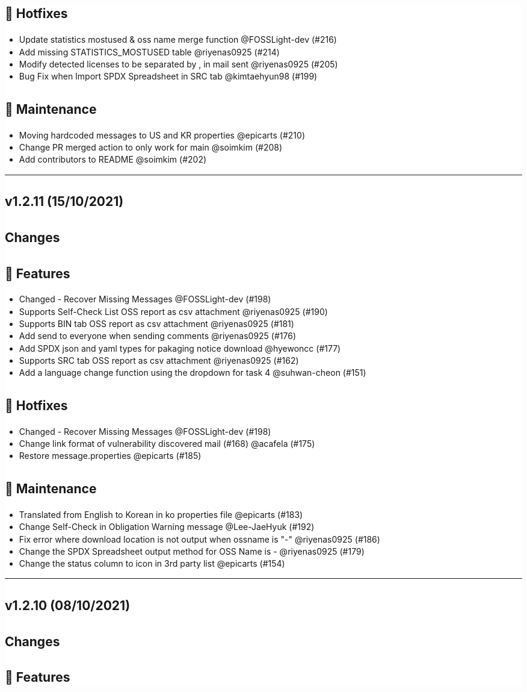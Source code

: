 ## 🐛 Hotfixes

- Update statistics mostused & oss name merge function @FOSSLight-dev (#216)
- Add missing STATISTICS_MOSTUSED table @riyenas0925 (#214)
- Modify detected licenses to be separated by , in mail sent @riyenas0925 (#205)
- Bug Fix when Import SPDX Spreadsheet in SRC tab @kimtaehyun98 (#199)

## 🔧 Maintenance

- Moving hardcoded messages to US and KR properties @epicarts (#210)
- Change PR merged action to only work for main @soimkim (#208)
- Add contributors to README @soimkim (#202)

---

## v1.2.11 (15/10/2021)
## Changes
## 🚀 Features

- Changed - Recover Missing Messages @FOSSLight-dev (#198)
- Supports Self-Check List OSS report as csv attachment @riyenas0925 (#190)
- Supports BIN tab OSS report as csv attachment @riyenas0925 (#181)
- Add send to everyone when sending comments @riyenas0925 (#176)
- Add SPDX json and yaml types for pakaging notice download @hyewoncc (#177)
- Supports SRC tab OSS report as csv attachment @riyenas0925 (#162)
- Add a language change function using the dropdown for task 4 @suhwan-cheon (#151)

## 🐛 Hotfixes

- Changed - Recover Missing Messages @FOSSLight-dev (#198)
- Change link format of vulnerability discovered mail (#168) @acafela (#175)
- Restore message.properties @epicarts (#185)

## 🔧 Maintenance

- Translated from English to Korean in ko properties file @epicarts (#183)
- Change Self-Check in Obligation Warning message @Lee-JaeHyuk (#192)
- Fix error where download location is not output when ossname is "-" @riyenas0925 (#186)
- Change the SPDX Spreadsheet output method for OSS Name is - @riyenas0925 (#179)
- Change the status column to icon in 3rd party list @epicarts (#154)

---

## v1.2.10 (08/10/2021)
## Changes
## 🚀 Features
